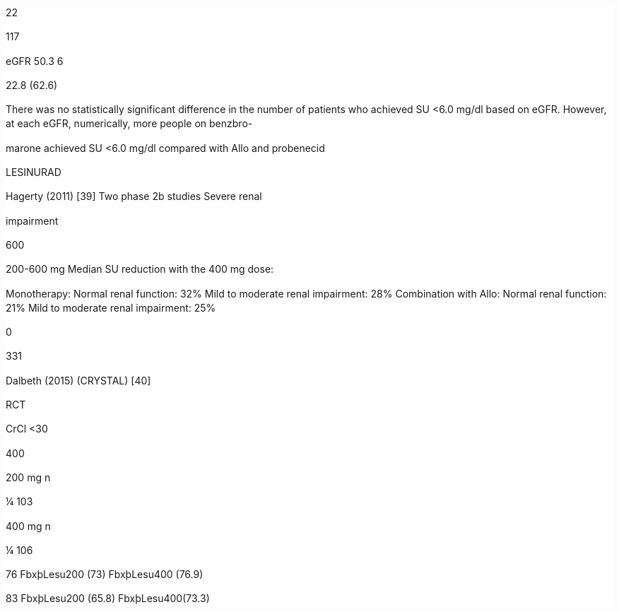 22 

117 

eGFR 50.3 6 

22.8 (62.6) 

There was no statistically significant difference in the number of patients who achieved SU 
<6.0 
mg/dl based on eGFR. However, at each eGFR, numerically, more people on benzbro-

marone achieved SU <6.0 
mg/dl compared with Allo and probenecid 

LESINURAD 

Hagerty (2011) [39] 
Two phase 2b studies Severe renal 

impairment 

600 

200-600 mg 
Median SU reduction with the 400 mg dose: 

Monotherapy: 
Normal renal function: 32% 
Mild to moderate renal impairment: 28% 
Combination with Allo: 
Normal renal function: 21% 
Mild to moderate renal impairment: 25% 

0 

331 

Dalbeth (2015) 
(CRYSTAL) [40] 

RCT 

CrCl <30 

400 

200 mg n 

¼ 103 

400 mg n 

¼ 106 

76 
FbxþLesu200 (73) 
FbxþLesu400 (76.9) 

83 
FbxþLesu200 (65.8) 
FbxþLesu400(73.3) 
